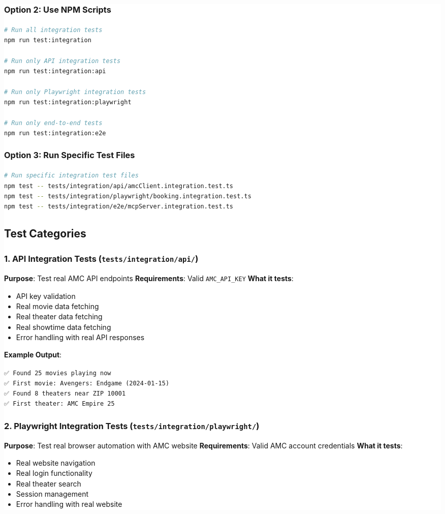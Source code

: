 ### Option 2: Use NPM Scripts
```bash
# Run all integration tests
npm run test:integration

# Run only API integration tests
npm run test:integration:api

# Run only Playwright integration tests
npm run test:integration:playwright

# Run only end-to-end tests
npm run test:integration:e2e
```

### Option 3: Run Specific Test Files
```bash
# Run specific integration test files
npm test -- tests/integration/api/amcClient.integration.test.ts
npm test -- tests/integration/playwright/booking.integration.test.ts
npm test -- tests/integration/e2e/mcpServer.integration.test.ts
```

## Test Categories

### 1. API Integration Tests (`tests/integration/api/`)
**Purpose**: Test real AMC API endpoints
**Requirements**: Valid `AMC_API_KEY`
**What it tests**:
- API key validation
- Real movie data fetching
- Real theater data fetching
- Real showtime data fetching
- Error handling with real API responses

**Example Output**:
```
✅ Found 25 movies playing now
✅ First movie: Avengers: Endgame (2024-01-15)
✅ Found 8 theaters near ZIP 10001
✅ First theater: AMC Empire 25
```

### 2. Playwright Integration Tests (`tests/integration/playwright/`)
**Purpose**: Test real browser automation with AMC website
**Requirements**: Valid AMC account credentials
**What it tests**:
- Real website navigation
- Real login functionality
- Real theater search
- Session management
- Error handling with real website

